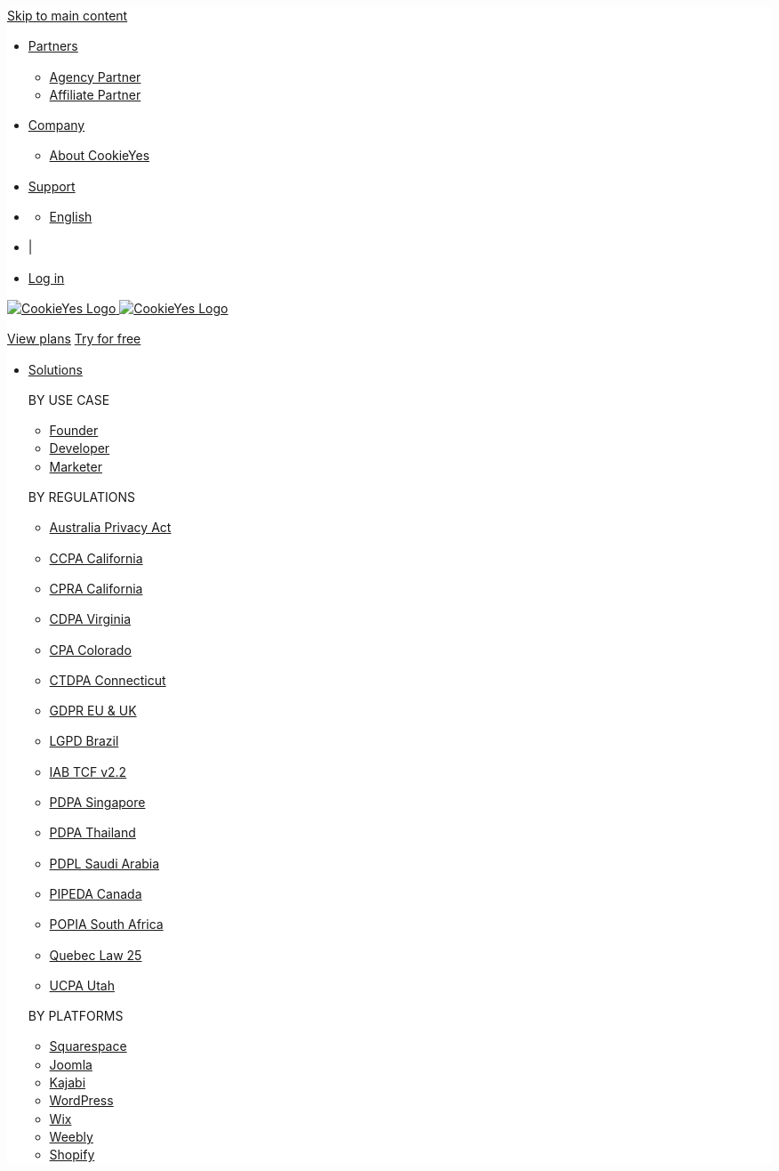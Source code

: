 [Skip to main content](#main_content)

* [Partners](#)
    * [Agency Partner](https://www.cookieyes.com/agency/)
    * [Affiliate Partner](https://www.cookieyes.com/affiliates/)
* [Company](#)
    * [About CookieYes](https://www.cookieyes.com/about/)
* [Support](https://www.cookieyes.com/support/)
* * [English](#)
        
    
* |
* [Log in](https://app.cookieyes.com/login)

 [![CookieYes Logo](https://www.cookieyes.com/wp-content/themes/cookieyes-new/assets/images/cookieyes-logo.svg) ![CookieYes Logo](https://www.cookieyes.com/wp-content/themes/cookieyes-new/assets/images/cy-favicon.svg)](https://www.cookieyes.com/)

[View plans](https://www.cookieyes.com/pricing/?ref=CYTR) [Try for free](https://app.cookieyes.com/trial?plan=basic-monthly&ref=CYHPTR_PG_3982)

* [Solutions](#)
    
    BY USE CASE
    
    * [Founder](https://www.cookieyes.com/founder-use-cases/)
    * [Developer](https://www.cookieyes.com/developer-use-cases/)
    * [Marketer](https://www.cookieyes.com/marketer-use-cases/)
    
    BY REGULATIONS
    
    * [Australia Privacy Act](https://www.cookieyes.com/australia-privacy-act-compliance/)
    * [CCPA California](https://www.cookieyes.com/ccpa-compliance/)
    * [CPRA California](https://www.cookieyes.com/cpra-compliance/)
    * [CDPA Virginia](https://www.cookieyes.com/cdpa-compliance/)
    * [CPA Colorado](https://www.cookieyes.com/colorado-privacy-act-cpa/)
    * [CTDPA Connecticut](https://www.cookieyes.com/connecticut-data-privacy-act-ctdpa/)
    * [GDPR EU & UK](https://www.cookieyes.com/product/cookie-consent/)
    * [LGPD Brazil](https://www.cookieyes.com/brazil-lgpd-compliance/)
    
    * [IAB TCF v2.2](https://www.cookieyes.com/iab-tcf-compliance/)
    * [PDPA Singapore](https://www.cookieyes.com/pdpa-singapore-compliance/)
    * [PDPA Thailand](https://www.cookieyes.com/pdpa-thailand-compliance/)
    * [PDPL Saudi Arabia](https://www.cookieyes.com/saudi-arabia-pdpl-cookie-compliance/)
    * [PIPEDA Canada](https://www.cookieyes.com/pipeda-compliance/)
    * [POPIA South Africa](https://www.cookieyes.com/popia-compliance/)
    * [Quebec Law 25](https://www.cookieyes.com/quebec-law-25-compliance/)
    * [UCPA Utah](https://www.cookieyes.com/utah-consumer-privacy-act-ucpa/)
    
    BY PLATFORMS
    
    * [Squarespace](https://www.cookieyes.com/documentation/cookie-banner-squarespace/)
    * [Joomla](https://www.cookieyes.com/documentation/cookie-banner-joomla/)
    * [Kajabi](https://www.cookieyes.com/documentation/cookie-banner-kajabi/)
    * [WordPress](https://www.cookieyes.com/documentation/cookie-banner-wordpress/)
    * [Wix](https://www.cookieyes.com/documentation/cookie-banner-wix/)
    * [Weebly](https://www.cookieyes.com/documentation/cookie-banner-weebly/)
    * [Shopify](https://www.cookieyes.com/documentation/cookie-banner-shopify/)
    